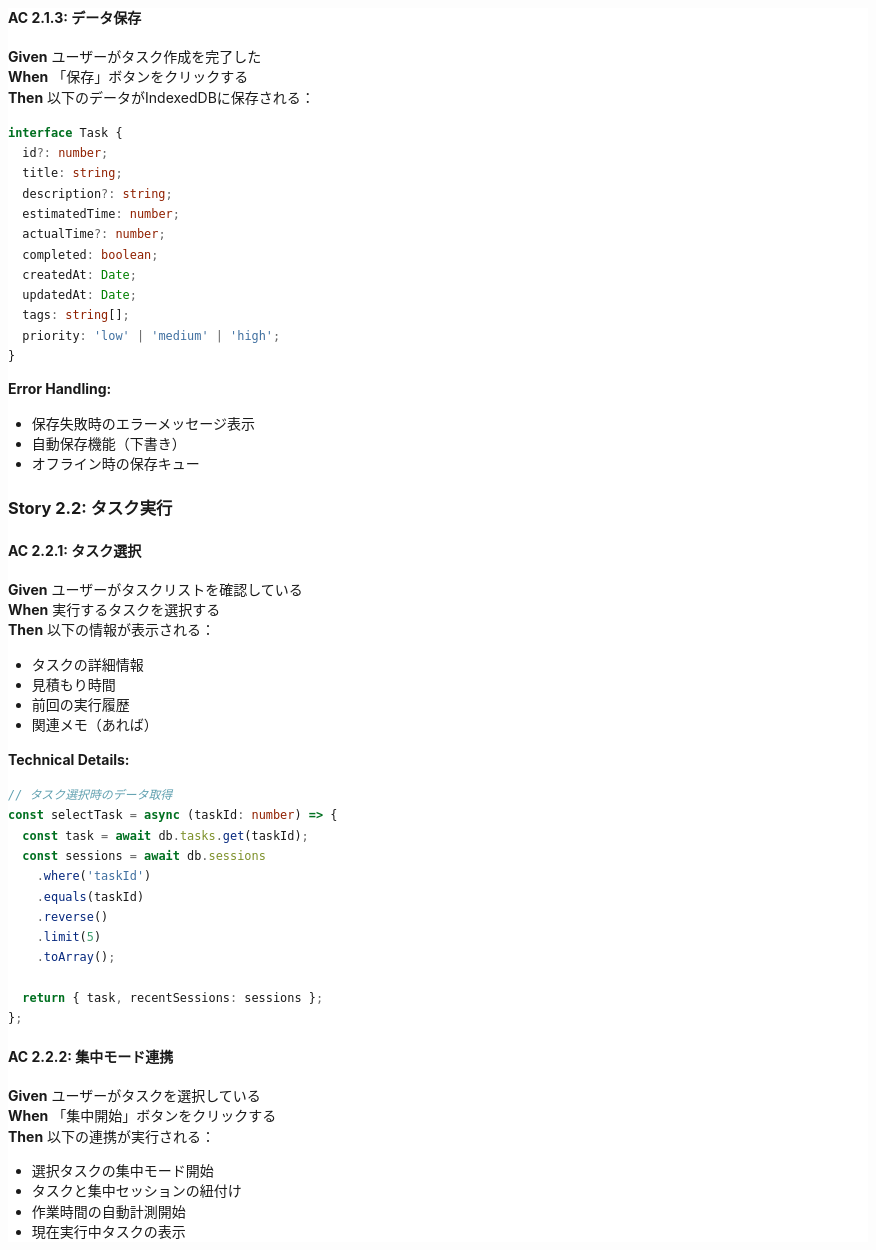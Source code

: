 #### AC 2.1.3: データ保存
**Given** ユーザーがタスク作成を完了した  
**When** 「保存」ボタンをクリックする  
**Then** 以下のデータがIndexedDBに保存される：

```typescript
interface Task {
  id?: number;
  title: string;
  description?: string;
  estimatedTime: number;
  actualTime?: number;
  completed: boolean;
  createdAt: Date;
  updatedAt: Date;
  tags: string[];
  priority: 'low' | 'medium' | 'high';
}
```

**Error Handling:**
- 保存失敗時のエラーメッセージ表示
- 自動保存機能（下書き）
- オフライン時の保存キュー

### Story 2.2: タスク実行

#### AC 2.2.1: タスク選択
**Given** ユーザーがタスクリストを確認している  
**When** 実行するタスクを選択する  
**Then** 以下の情報が表示される：
- タスクの詳細情報
- 見積もり時間
- 前回の実行履歴
- 関連メモ（あれば）

**Technical Details:**
```typescript
// タスク選択時のデータ取得
const selectTask = async (taskId: number) => {
  const task = await db.tasks.get(taskId);
  const sessions = await db.sessions
    .where('taskId')
    .equals(taskId)
    .reverse()
    .limit(5)
    .toArray();
  
  return { task, recentSessions: sessions };
};
```

#### AC 2.2.2: 集中モード連携
**Given** ユーザーがタスクを選択している  
**When** 「集中開始」ボタンをクリックする  
**Then** 以下の連携が実行される：
- 選択タスクの集中モード開始
- タスクと集中セッションの紐付け
- 作業時間の自動計測開始
- 現在実行中タスクの表示
